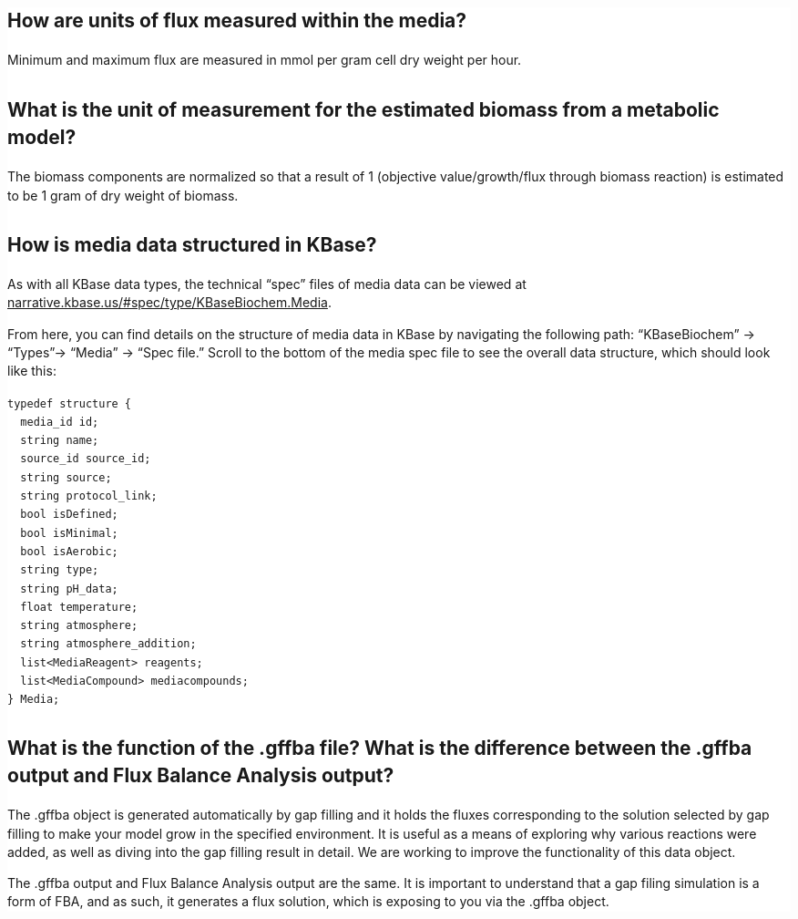 ## **How are units of flux measured within the media?**

Minimum and maximum flux are measured in mmol per gram cell dry weight per hour.

## What is the unit of measurement for the estimated biomass from a metabolic model?

The biomass components are normalized so that a result of 1 (objective value/growth/flux through biomass reaction) is estimated to be 1 gram of dry weight of biomass.

## **How is media data structured in KBase?**

As with all KBase data types, the technical “spec” files of media data can be viewed at[ narrative.kbase.us/#spec/type/KBaseBiochem.Media](https://narrative.kbase.us/#spec/type/KBaseBiochem.Media).

From here, you can find details on the structure of media data in KBase by navigating the following path: “KBaseBiochem” → “Types”→ “Media” → “Spec file.” Scroll to the bottom of the media spec file to see the overall data structure, which should look like this:

```
typedef structure {
  media_id id;
  string name;
  source_id source_id;
  string source;
  string protocol_link;
  bool isDefined;
  bool isMinimal;
  bool isAerobic;
  string type;
  string pH_data;
  float temperature;
  string atmosphere;
  string atmosphere_addition;
  list<MediaReagent> reagents;
  list<MediaCompound> mediacompounds;
} Media;
```

## **What is the function of the .gffba file? What is the difference between the .gffba output and Flux Balance Analysis output?**

The .gffba object is generated automatically by gap filling and it holds the fluxes corresponding to the solution selected by gap filling to make your model grow in the specified environment. It is useful as a means of exploring why various reactions were added, as well as diving into the gap filling result in detail. We are working to improve the functionality of this data object.

The .gffba output and Flux Balance Analysis output are the same. It is important to understand that a gap filing simulation is a form of FBA, and as such, it generates a flux solution, which is exposing to you via the .gffba object.
